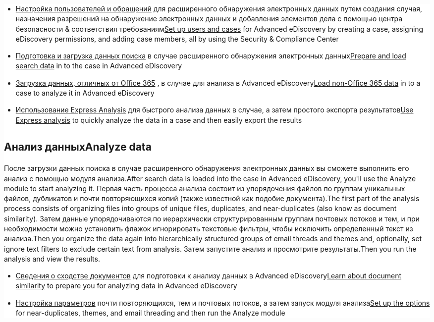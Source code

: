 - <span data-ttu-id="1b557-130">[Настройка пользователей и обращений](set-up-users-and-cases-in-advanced-ediscovery.md) для расширенного обнаружения электронных данных путем создания случая, назначения разрешений на обнаружение электронных данных и добавления элементов дела с помощью центра безопасности & соответствия требованиям</span><span class="sxs-lookup"><span data-stu-id="1b557-130">[Set up users and cases](set-up-users-and-cases-in-advanced-ediscovery.md) for Advanced eDiscovery by creating a case, assigning eDiscovery permissions, and adding case members, all by using the Security & Compliance Center</span></span> 
    
- <span data-ttu-id="1b557-131">[Подготовка и загрузка данных поиска](prepare-data-for-advanced-ediscovery.md) в случае расширенного обнаружения электронных данных</span><span class="sxs-lookup"><span data-stu-id="1b557-131">[Prepare and load search data](prepare-data-for-advanced-ediscovery.md) in to the case in Advanced eDiscovery</span></span> 
    
- <span data-ttu-id="1b557-132">[Загрузка данных, отличных от Office 365](import-non-office-365-data-into-advanced-ediscovery.md) , в случае для анализа в Advanced eDiscovery</span><span class="sxs-lookup"><span data-stu-id="1b557-132">[Load non-Office 365 data](import-non-office-365-data-into-advanced-ediscovery.md) in to a case to analyze it in Advanced eDiscovery</span></span> 
    
- <span data-ttu-id="1b557-133">[Использование Express Analysis](use-express-analysis-in-advanced-ediscovery.md) для быстрого анализа данных в случае, а затем простого экспорта результатов</span><span class="sxs-lookup"><span data-stu-id="1b557-133">[Use Express analysis](use-express-analysis-in-advanced-ediscovery.md) to quickly analyze the data in a case and then easily export the results</span></span> 
    
## <a name="analyze-data"></a><span data-ttu-id="1b557-134">Анализ данных</span><span class="sxs-lookup"><span data-stu-id="1b557-134">Analyze data</span></span>

<span data-ttu-id="1b557-135">После загрузки данных поиска в случае расширенного обнаружения электронных данных вы сможете выполнить его анализ с помощью модуля анализа.</span><span class="sxs-lookup"><span data-stu-id="1b557-135">After search data is loaded into the case in Advanced eDiscovery, you'll use the Analyze module to start analyzing it.</span></span> <span data-ttu-id="1b557-136">Первая часть процесса анализа состоит из упорядочения файлов по группам уникальных файлов, дубликатов и почти повторяющихся копий (также известной как подобие документа).</span><span class="sxs-lookup"><span data-stu-id="1b557-136">The first part of the analysis process consists of organizing files into groups of unique files, duplicates, and near-duplicates (also know as document similarity).</span></span> <span data-ttu-id="1b557-137">Затем данные упорядочиваются по иерархически структурированным группам почтовых потоков и тем, и при необходимости можно установить флажок игнорировать текстовые фильтры, чтобы исключить определенный текст из анализа.</span><span class="sxs-lookup"><span data-stu-id="1b557-137">Then you organize the data again into hierarchically structured groups of email threads and themes and, optionally, set ignore text filters to exclude certain text from analysis.</span></span> <span data-ttu-id="1b557-138">Затем запустите анализ и просмотрите результаты.</span><span class="sxs-lookup"><span data-stu-id="1b557-138">Then you run the analysis and view the results.</span></span>
  
- <span data-ttu-id="1b557-139">[Сведения о сходстве документов](understand-document-similarity-in-advanced-ediscovery.md) для подготовки к анализу данных в Advanced eDiscovery</span><span class="sxs-lookup"><span data-stu-id="1b557-139">[Learn about document similarity](understand-document-similarity-in-advanced-ediscovery.md) to prepare you for analyzing data in Advanced eDiscovery</span></span> 
    
- <span data-ttu-id="1b557-140">[Настройка параметров](set-analyze-options-in-advanced-ediscovery.md) почти повторяющихся, тем и почтовых потоков, а затем запуск модуля анализа</span><span class="sxs-lookup"><span data-stu-id="1b557-140">[Set up the options](set-analyze-options-in-advanced-ediscovery.md) for near-duplicates, themes, and email threading and then run the Analyze module</span></span> 
    
